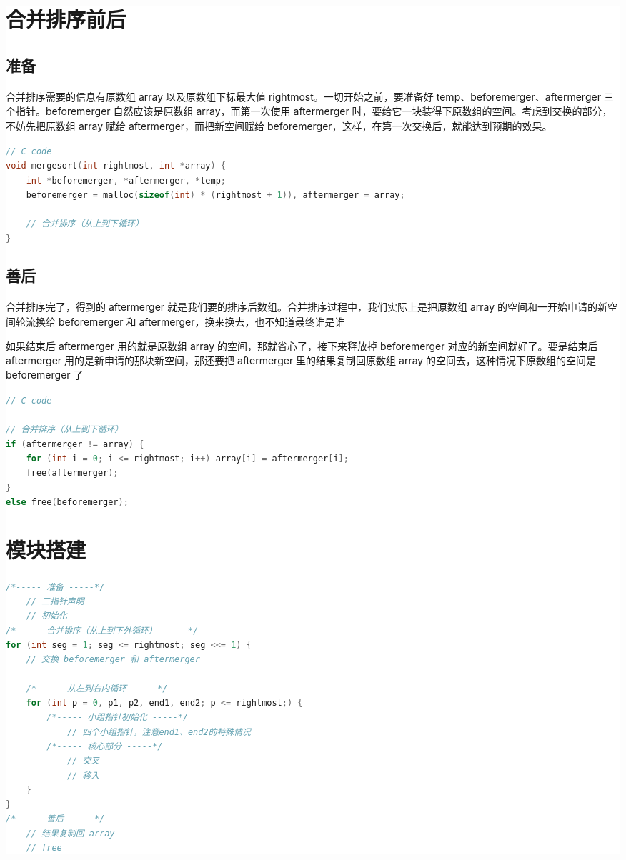 # 合并排序前后

## 准备
合并排序需要的信息有原数组 array 以及原数组下标最大值 rightmost。一切开始之前，要准备好 temp、beforemerger、aftermerger 三个指针。beforemerger 自然应该是原数组 array，而第一次使用 aftermerger 时，要给它一块装得下原数组的空间。考虑到交换的部分，不妨先把原数组 array 赋给 aftermerger，而把新空间赋给 beforemerger，这样，在第一次交换后，就能达到预期的效果。

~~~ c
// C code
void mergesort(int rightmost, int *array) {
    int *beforemerger, *aftermerger, *temp;
    beforemerger = malloc(sizeof(int) * (rightmost + 1)), aftermerger = array;

    // 合并排序（从上到下循环）
}
~~~

## 善后
合并排序完了，得到的 aftermerger 就是我们要的排序后数组。合并排序过程中，我们实际上是把原数组 array 的空间和一开始申请的新空间轮流换给 beforemerger 和 aftermerger，换来换去，也不知道最终谁是谁

如果结束后 aftermerger 用的就是原数组 array 的空间，那就省心了，接下来释放掉 beforemerger 对应的新空间就好了。要是结束后 aftermerger 用的是新申请的那块新空间，那还要把 aftermerger 里的结果复制回原数组 array 的空间去，这种情况下原数组的空间是 beforemerger 了

~~~ c
// C code

// 合并排序（从上到下循环）
if (aftermerger != array) {
    for (int i = 0; i <= rightmost; i++) array[i] = aftermerger[i];
    free(aftermerger);
}
else free(beforemerger);
~~~

# 模块搭建

~~~ c
/*----- 准备 -----*/
    // 三指针声明
    // 初始化
/*----- 合并排序（从上到下外循环） -----*/
for (int seg = 1; seg <= rightmost; seg <<= 1) {
    // 交换 beforemerger 和 aftermerger

	/*----- 从左到右内循环 -----*/
    for (int p = 0, p1, p2, end1, end2; p <= rightmost;) {
        /*----- 小组指针初始化 -----*/
	        // 四个小组指针，注意end1、end2的特殊情况
        /*----- 核心部分 -----*/
	        // 交叉
	        // 移入
    }
}
/*----- 善后 -----*/
    // 结果复制回 array
    // free
~~~
